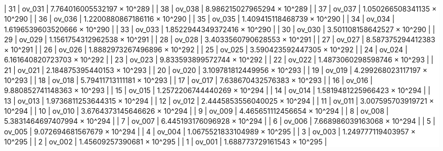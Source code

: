 | 31 | ov_031 | 7.764016005532197 × 10^289 |
| 38 | ov_038 | 8.986215027965294 × 10^289 |
| 37 | ov_037 | 1.050266508341135 × 10^290 |
| 36 | ov_036 | 1.2200880867186116 × 10^290 |
| 35 | ov_035 | 1.409415118468739 × 10^290 |
| 34 | ov_034 | 1.6196539603520666 × 10^290 |
| 33 | ov_033 | 1.8522944349372416 × 10^290 |
| 30 | ov_030 | 3.501108158642527 × 10^290 |
| 29 | ov_029 | 1.1561754312962538 × 10^291 |
| 28 | ov_028 | 3.4033560790628553 × 10^291 |
| 27 | ov_027 | 8.587375294412383 × 10^291 |
| 26 | ov_026 | 1.8882973267496896 × 10^292 |
| 25 | ov_025 | 3.590423592447305 × 10^292 |
| 24 | ov_024 | 6.161640820723703 × 10^292 |
| 23 | ov_023 | 9.833593899572744 × 10^292 |
| 22 | ov_022 | 1.4873060298598746 × 10^293 |
| 21 | ov_021 | 2.184875395440153 × 10^293 |
| 20 | ov_020 | 3.109781812449956 × 10^293 |
| 19 | ov_019 | 4.299268023117197 × 10^293 |
| 18 | ov_018 | 5.79411713111181 × 10^293 |
| 17 | ov_017 | 7.638670432576383 × 10^293 |
| 16 | ov_016 | 9.880852741148363 × 10^293 |
| 15 | ov_015 | 1.2572206744440269 × 10^294 |
| 14 | ov_014 | 1.5819481225966423 × 10^294 |
| 13 | ov_013 | 1.9736811253644315 × 10^294 |
| 12 | ov_012 | 2.4445853556040025 × 10^294 |
| 11 | ov_011 | 3.007595703919721 × 10^294 |
| 10 | ov_010 | 3.6764373145646626 × 10^294 |
| 9 | ov_009 | 4.465651112456654 × 10^294 |
| 8 | ov_008 | 5.3831464697407994 × 10^294 |
| 7 | ov_007 | 6.445193176096928 × 10^294 |
| 6 | ov_006 | 7.668986039163068 × 10^294 |
| 5 | ov_005 | 9.072694681567679 × 10^294 |
| 4 | ov_004 | 1.0675521833104989 × 10^295 |
| 3 | ov_003 | 1.249777119403957 × 10^295 |
| 2 | ov_002 | 1.45609257390681 × 10^295 |
| 1 | ov_001 | 1.688773729161543 × 10^295 |

